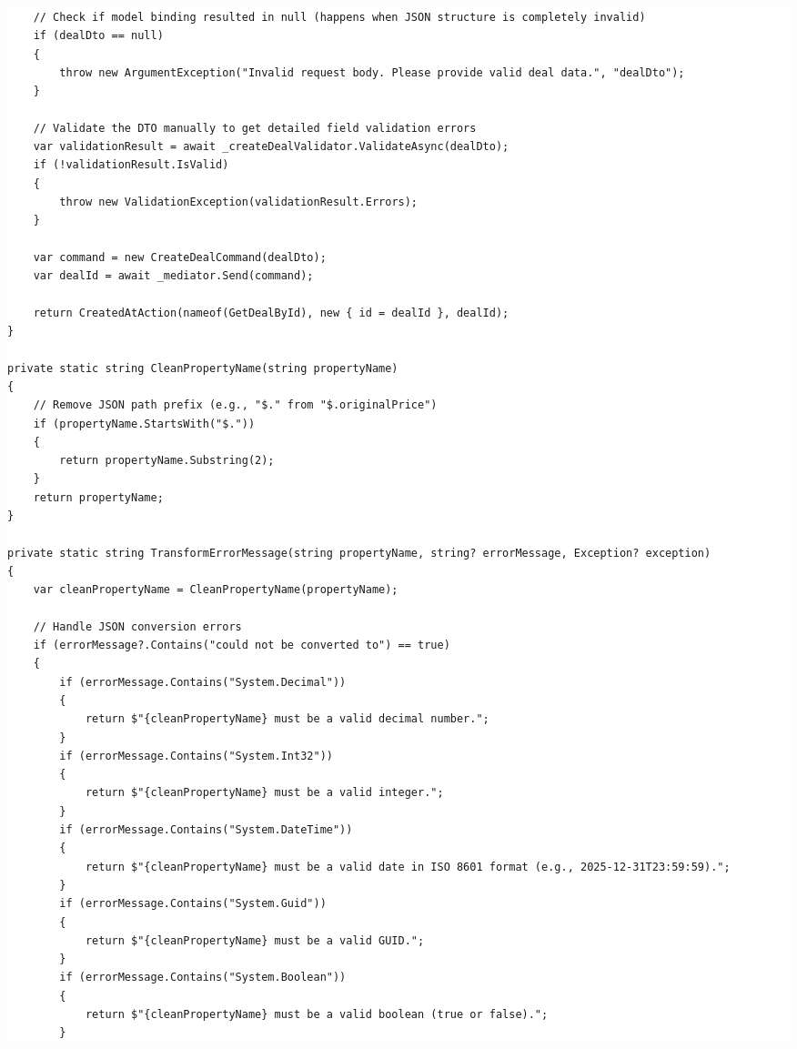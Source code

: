         // Check if model binding resulted in null (happens when JSON structure is completely invalid)
        if (dealDto == null)
        {
            throw new ArgumentException("Invalid request body. Please provide valid deal data.", "dealDto");
        }

        // Validate the DTO manually to get detailed field validation errors
        var validationResult = await _createDealValidator.ValidateAsync(dealDto);
        if (!validationResult.IsValid)
        {
            throw new ValidationException(validationResult.Errors);
        }

        var command = new CreateDealCommand(dealDto);
        var dealId = await _mediator.Send(command);

        return CreatedAtAction(nameof(GetDealById), new { id = dealId }, dealId);
    }

    private static string CleanPropertyName(string propertyName)
    {
        // Remove JSON path prefix (e.g., "$." from "$.originalPrice")
        if (propertyName.StartsWith("$."))
        {
            return propertyName.Substring(2);
        }
        return propertyName;
    }

    private static string TransformErrorMessage(string propertyName, string? errorMessage, Exception? exception)
    {
        var cleanPropertyName = CleanPropertyName(propertyName);

        // Handle JSON conversion errors
        if (errorMessage?.Contains("could not be converted to") == true)
        {
            if (errorMessage.Contains("System.Decimal"))
            {
                return $"{cleanPropertyName} must be a valid decimal number.";
            }
            if (errorMessage.Contains("System.Int32"))
            {
                return $"{cleanPropertyName} must be a valid integer.";
            }
            if (errorMessage.Contains("System.DateTime"))
            {
                return $"{cleanPropertyName} must be a valid date in ISO 8601 format (e.g., 2025-12-31T23:59:59).";
            }
            if (errorMessage.Contains("System.Guid"))
            {
                return $"{cleanPropertyName} must be a valid GUID.";
            }
            if (errorMessage.Contains("System.Boolean"))
            {
                return $"{cleanPropertyName} must be a valid boolean (true or false).";
            }
